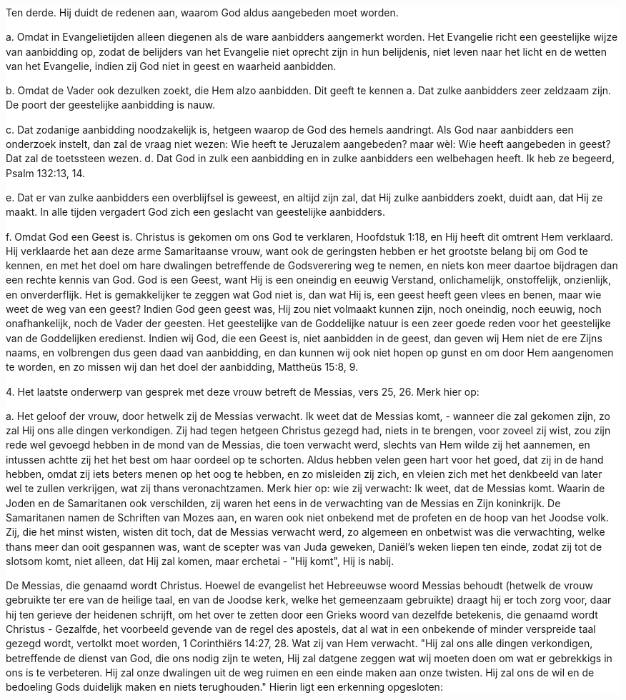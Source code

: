 Ten derde. Hij duidt de redenen aan, waarom God aldus aangebeden moet worden. 

a. Omdat in Evangelietijden alleen diegenen als de ware aanbidders aangemerkt worden. Het Evangelie richt een geestelijke wijze van aanbidding op, zodat de belijders van het Evangelie niet oprecht zijn in hun belijdenis, niet leven naar het licht en de wetten van het Evangelie, indien zij God niet in geest en waarheid aanbidden. 

b. Omdat de Vader ook dezulken zoekt, die Hem alzo aanbidden. Dit geeft te kennen a. Dat zulke aanbidders zeer zeldzaam zijn. De poort der geestelijke aanbidding is nauw. 

c. Dat zodanige aanbidding noodzakelijk is, hetgeen waarop de God des hemels aandringt. Als God naar aanbidders een onderzoek instelt, dan zal de vraag niet wezen: Wie heeft te Jeruzalem aangebeden? maar wèl: Wie heeft aangebeden in geest? Dat zal de toetssteen wezen. 
d. Dat God in zulk een aanbidding en in zulke aanbidders een welbehagen heeft. Ik heb ze begeerd, Psalm 132:13, 14. 

e. Dat er van zulke aanbidders een overblijfsel is geweest, en altijd zijn zal, dat Hij zulke aanbidders zoekt, duidt aan, dat Hij ze maakt. In alle tijden vergadert God zich een geslacht van geestelijke aanbidders. 

f. Omdat God een Geest is. Christus is gekomen om ons God te verklaren, Hoofdstuk 1:18, en Hij heeft dit omtrent Hem verklaard. Hij verklaarde het aan deze arme Samaritaanse vrouw, want ook de geringsten hebben er het grootste belang bij om God te kennen, en met het doel om hare dwalingen betreffende de Godsverering weg te nemen, en niets kon meer daartoe bijdragen dan een rechte kennis van God. God is een Geest, want Hij is een oneindig en eeuwig Verstand, onlichamelijk, onstoffelijk, onzienlijk, en onverderflijk. Het is gemakkelijker te zeggen wat God niet is, dan wat Hij is, een geest heeft geen vlees en benen, maar wie weet de weg van een geest? Indien God geen geest was, Hij zou niet volmaakt kunnen zijn, noch oneindig, noch eeuwig, noch onafhankelijk, noch de Vader der geesten. Het geestelijke van de Goddelijke natuur is een zeer goede reden voor het geestelijke van de Goddelijken eredienst. Indien wij God, die een Geest is, niet aanbidden in de geest, dan geven wij Hem niet de ere Zijns naams, en volbrengen dus geen daad van aanbidding, en dan kunnen wij ook niet hopen op gunst en om door Hem aangenomen te worden, en zo missen wij dan het doel der aanbidding, Mattheüs 15:8, 9. 

4\. Het laatste onderwerp van gesprek met deze vrouw betreft de Messias, vers 25, 26. 
Merk hier op:

a. Het geloof der vrouw, door hetwelk zij de Messias verwacht. Ik weet dat de Messias komt, - wanneer die zal gekomen zijn, zo zal Hij ons alle dingen verkondigen. Zij had tegen hetgeen Christus gezegd had, niets in te brengen, voor zoveel zij wist, zou zijn rede wel gevoegd hebben in de mond van de Messias, die toen verwacht werd, slechts van Hem wilde zij het aannemen, en intussen achtte zij het het best om haar oordeel op te schorten. Aldus hebben velen geen hart voor het goed, dat zij in de hand hebben, omdat zij iets beters menen op het oog te hebben, en zo misleiden zij zich, en vleien zich met het denkbeeld van later wel te zullen verkrijgen, wat zij thans veronachtzamen. Merk hier op: wie zij verwacht: Ik weet, dat de Messias komt. Waarin de Joden en de Samaritanen ook verschilden, zij waren het eens in de verwachting van de Messias en Zijn koninkrijk. De Samaritanen namen de Schriften van Mozes aan, en waren ook niet onbekend met de profeten en de hoop van het Joodse volk. Zij, die het minst wisten, wisten dit toch, dat de Messias verwacht werd, zo algemeen en onbetwist was die verwachting, welke thans meer dan ooit gespannen was, want de scepter was van Juda geweken, Daniël’s weken liepen ten einde, zodat zij tot de slotsom komt, niet alleen, dat Hij zal komen, maar erchetai - "Hij komt", Hij is nabij. 

De Messias, die genaamd wordt Christus. Hoewel de evangelist het Hebreeuwse woord Messias behoudt (hetwelk de vrouw gebruikte ter ere van de heilige taal, en van de Joodse kerk, welke het gemeenzaam gebruikte) draagt hij er toch zorg voor, daar hij ten gerieve der heidenen schrijft, om het over te zetten door een Grieks woord van dezelfde betekenis, die genaamd wordt Christus - Gezalfde, het voorbeeld gevende van de regel des apostels, dat al wat in een onbekende of minder verspreide taal gezegd wordt, vertolkt moet worden, 1 Corinthiërs 14:27, 28. Wat zij van Hem verwacht. "Hij zal ons alle dingen verkondigen, betreffende de dienst van God, die ons nodig zijn te weten, Hij zal datgene zeggen wat wij moeten doen om wat er gebrekkigs in ons is te verbeteren. Hij zal onze dwalingen uit de weg ruimen en een einde maken aan onze twisten. Hij zal ons de wil en de bedoeling Gods duidelijk maken en niets terughouden." 
Hierin ligt een erkenning opgesloten: 
